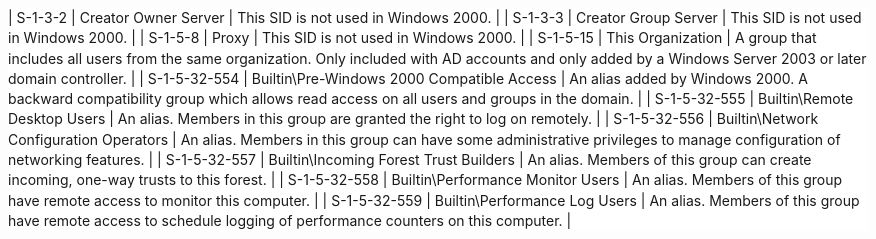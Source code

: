 | S-1-3-2                 | Creator Owner Server                        | This SID is not used in Windows 2000.                                                                                                                                                                                                                                                                                                                                                                                                                                                                                           |
| S-1-3-3                 | Creator Group Server                        | This SID is not used in Windows 2000.                                                                                                                                                                                                                                                                                                                                                                                                                                                                                           |
| S-1-5-8                 | Proxy                                       | This SID is not used in Windows 2000.                                                                                                                                                                                                                                                                                                                                                                                                                                                                                           |
| S-1-5-15                | This Organization                           | A group that includes all users from the same organization. Only included with AD accounts and only added by a Windows Server 2003 or later domain controller.                                                                                                                                                                                                                                                                                                                                                                  |
| S-1-5-32-554            | Builtin\Pre-Windows 2000 Compatible Access  | An alias added by Windows 2000. A backward compatibility group which allows read access on all users and groups in the domain.                                                                                                                                                                                                                                                                                                                                                                                                  |
| S-1-5-32-555            | Builtin\Remote Desktop Users                | An alias. Members in this group are granted the right to log on remotely.                                                                                                                                                                                                                                                                                                                                                                                                                                                       |
| S-1-5-32-556            | Builtin\Network Configuration Operators     | An alias. Members in this group can have some administrative privileges to manage configuration of networking features.                                                                                                                                                                                                                                                                                                                                                                                                         |
| S-1-5-32-557            | Builtin\Incoming Forest Trust Builders      | An alias. Members of this group can create incoming, one-way trusts to this forest.                                                                                                                                                                                                                                                                                                                                                                                                                                             |
| S-1-5-32-558            | Builtin\Performance Monitor Users           | An alias. Members of this group have remote access to monitor this computer.                                                                                                                                                                                                                                                                                                                                                                                                                                                    |
| S-1-5-32-559            | Builtin\Performance Log Users               | An alias. Members of this group have remote access to schedule logging of performance counters on this computer.                                                                                                                                                                                                                                                                                                                                                                                                                |